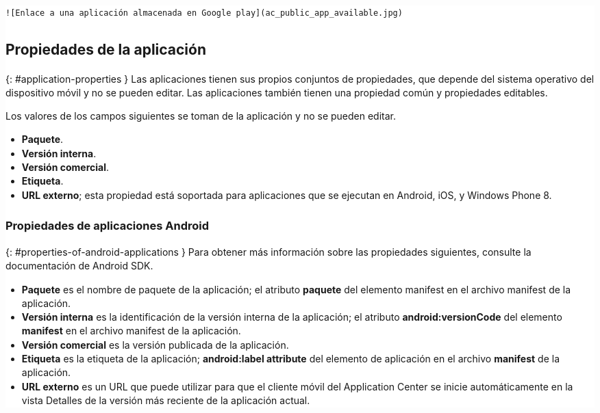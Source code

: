     ![Enlace a una aplicación almacenada en Google play](ac_public_app_available.jpg)

## Propiedades de la aplicación
{: #application-properties }
Las aplicaciones tienen sus propios conjuntos de propiedades, que depende del sistema operativo del dispositivo móvil y no se pueden editar. Las aplicaciones también tienen una propiedad común y propiedades editables.

Los valores de los campos siguientes se toman de la aplicación y no se pueden editar.

* **Paquete**.
* **Versión interna**.
* **Versión comercial**.
* **Etiqueta**.
* **URL externo**; esta propiedad está soportada para aplicaciones que se ejecutan en Android, iOS, y Windows Phone 8.

### Propiedades de aplicaciones Android
{: #properties-of-android-applications }
Para obtener más información sobre las propiedades siguientes, consulte la documentación de Android SDK.

* **Paquete** es el nombre de paquete de la aplicación; el atributo **paquete** del elemento manifest en el archivo manifest de la aplicación.
* **Versión interna** es la identificación de la versión interna de la aplicación; el atributo **android:versionCode** del elemento **manifest** en el archivo manifest de la aplicación.
* **Versión comercial** es la versión publicada de la aplicación.
* **Etiqueta** es la etiqueta de la aplicación; **android:label attribute** del elemento de aplicación en el archivo **manifest** de la aplicación.
* **URL externo** es un URL que puede utilizar para que el cliente móvil del Application Center se inicie automáticamente en la vista Detalles de la versión más reciente de la aplicación actual.
